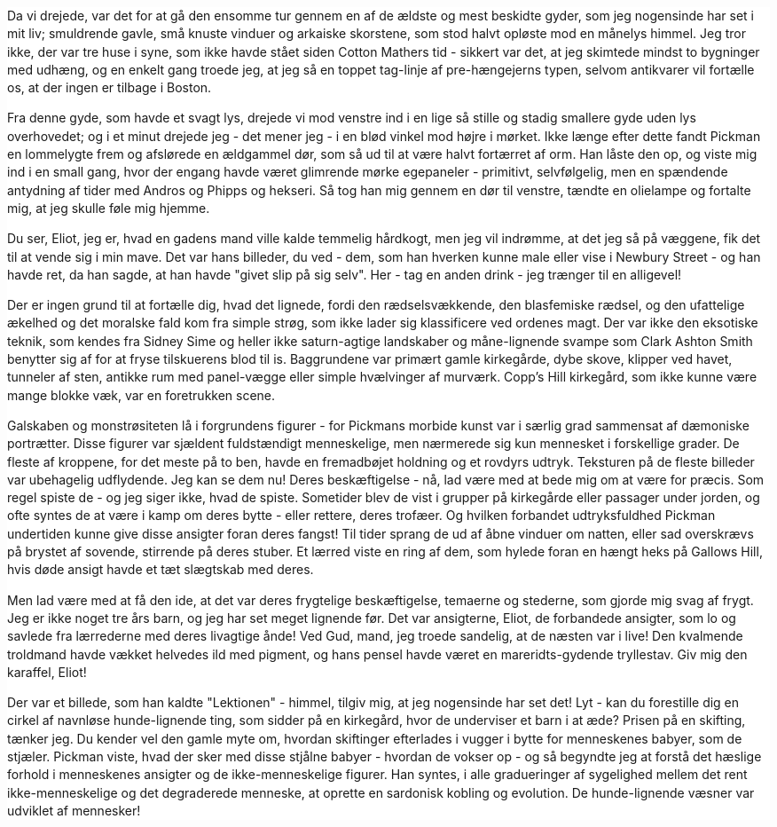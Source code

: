 Da vi drejede, var det for at gå den ensomme tur gennem en af de ældste og mest beskidte gyder, som jeg nogensinde har set i mit liv; smuldrende gavle, små knuste vinduer og arkaiske skorstene, som stod halvt opløste mod en månelys himmel. Jeg tror ikke, der var tre huse i syne, som ikke havde stået siden Cotton Mathers tid - sikkert var det, at jeg skimtede mindst to bygninger med udhæng, og en enkelt gang troede jeg, at jeg så en toppet tag-linje af pre-hængejerns typen, selvom antikvarer vil fortælle os, at der ingen er tilbage i Boston.

Fra denne gyde, som havde et svagt lys, drejede vi mod venstre ind i en lige så stille og stadig smallere gyde uden lys overhovedet; og i et minut drejede jeg - det mener jeg - i en blød vinkel mod højre i mørket. Ikke længe efter dette fandt Pickman en lommelygte frem og afslørede en ældgammel dør, som så ud til at være halvt fortærret af orm. Han låste den op, og viste mig ind i en small gang, hvor der engang havde været glimrende mørke egepaneler - primitivt, selvfølgelig, men en spændende antydning af tider med Andros og Phipps og hekseri. Så tog han mig gennem en dør til venstre, tændte en olielampe og fortalte mig, at jeg skulle føle mig hjemme.

Du ser, Eliot, jeg er, hvad en gadens mand ville kalde temmelig hårdkogt, men jeg vil indrømme, at det jeg så på væggene, fik det til at vende sig i min mave. Det var hans billeder, du ved - dem, som han hverken kunne male eller vise i Newbury Street - og han havde ret, da han sagde, at han havde "givet slip på sig selv". Her - tag en anden drink - jeg trænger til en alligevel!

Der er ingen grund til at fortælle dig, hvad det lignede, fordi den rædselsvækkende, den blasfemiske rædsel, og den ufattelige ækelhed og det moralske fald kom fra simple strøg, som ikke lader sig klassificere ved ordenes magt. Der var ikke den eksotiske teknik, som kendes fra Sidney Sime og heller ikke saturn-agtige landskaber og måne-lignende svampe som Clark Ashton Smith benytter sig af for at fryse tilskuerens blod til is. Baggrundene var primært gamle kirkegårde, dybe skove, klipper ved havet, tunneler af sten, antikke rum med panel-vægge eller simple hvælvinger af murværk.  Copp’s Hill kirkegård, som ikke kunne være mange blokke væk, var en foretrukken scene. 

Galskaben og monstrøsiteten lå i forgrundens figurer - for Pickmans morbide kunst var i særlig grad sammensat af dæmoniske portrætter. Disse figurer var sjældent fuldstændigt menneskelige, men nærmerede sig kun mennesket i forskellige grader. De fleste af kroppene, for det meste på to ben, havde en fremadbøjet holdning og et rovdyrs udtryk. Teksturen på de fleste billeder var ubehagelig udflydende. Jeg kan se dem nu! Deres beskæftigelse - nå, lad være med at bede mig om at være for præcis. Som regel spiste de - og jeg siger ikke, hvad de spiste. Sometider blev de vist i grupper på kirkegårde eller passager under jorden, og ofte syntes de at være i kamp om deres bytte - eller rettere, deres trofæer. Og hvilken forbandet udtryksfuldhed Pickman undertiden kunne give disse ansigter foran deres fangst! Til tider sprang de ud af åbne vinduer om natten, eller sad overskrævs på brystet af sovende, stirrende på deres stuber. Et lærred viste en ring af dem, som hylede foran en hængt heks på Gallows Hill, hvis døde ansigt havde et tæt slægtskab med deres. 

Men lad være med at få den ide, at det var deres frygtelige beskæftigelse, temaerne og stederne, som gjorde mig svag af frygt. Jeg er ikke noget tre års barn, og jeg har set meget lignende før. Det var ansigterne, Eliot, de forbandede ansigter, som lo og savlede fra lærrederne med deres livagtige ånde! Ved Gud, mand, jeg troede sandelig, at de næsten var i live! Den kvalmende troldmand havde vækket helvedes ild med pigment, og hans pensel havde været en mareridts-gydende tryllestav. Giv mig den karaffel, Eliot!

Der var et billede, som han kaldte "Lektionen" - himmel, tilgiv mig, at jeg nogensinde har set det! Lyt - kan du forestille dig en cirkel af navnløse hunde-lignende ting, som sidder på en kirkegård, hvor de underviser et barn i at æde? Prisen på en skifting, tænker jeg. Du kender vel den gamle myte om, hvordan skiftinger efterlades i vugger i bytte for menneskenes babyer, som de stjæler. Pickman viste, hvad der sker med disse stjålne babyer - hvordan de vokser op - og så begyndte jeg at forstå det hæslige forhold i menneskenes ansigter og de ikke-menneskelige figurer. Han syntes, i alle gradueringer af sygelighed mellem det rent ikke-menneskelige og det degraderede menneske, at oprette en sardonisk kobling og evolution. De hunde-lignende væsner var udviklet af mennesker!
